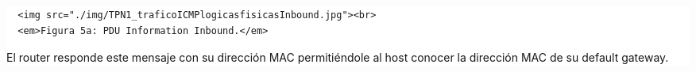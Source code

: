       <img src="./img/TPN1_traficoICMPlogicasfisicasInbound.jpg"><br>
      <em>Figura 5a: PDU Information Inbound.</em>
  </p>

El router responde este mensaje con su dirección MAC permitiéndole al host conocer la dirección MAC de su default gateway.
